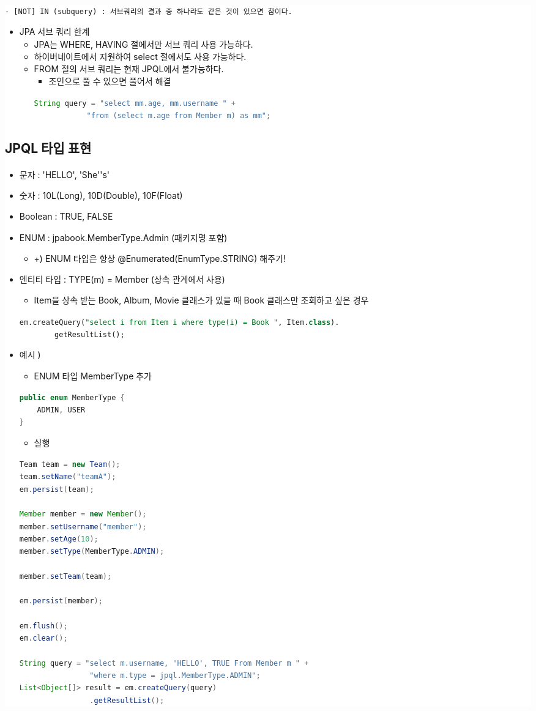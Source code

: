     - [NOT] IN (subquery) : 서브쿼리의 결과 중 하나라도 같은 것이 있으면 참이다.

- JPA 서브 쿼리 한계
    - JPA는 WHERE, HAVING 절에서만 서브 쿼리 사용 가능하다.
    - 하이버네이트에서 지원하여 select 절에서도 사용 가능하다.
    - FROM 절의 서브 쿼리는 현재 JPQL에서 불가능하다.
        - 조인으로 풀 수 있으면 풀어서 해결
        ```java
        String query = "select mm.age, mm.username " +
                    "from (select m.age from Member m) as mm";
        ```

## JPQL 타입 표현
- 문자 : 'HELLO', 'She''s'
- 숫자 : 10L(Long), 10D(Double), 10F(Float)
- Boolean : TRUE, FALSE
- ENUM : jpabook.MemberType.Admin (패키지명 포함)
    - +) ENUM 타입은 항상 @Enumerated(EnumType.STRING) 해주기!
- 엔티티 타입 : TYPE(m) = Member (상속 관계에서 사용)
    - Item을 상속 받는 Book, Album, Movie 클래스가 있을 때 Book 클래스만 조회하고 싶은 경우
    ```sql
    em.createQuery("select i from Item i where type(i) = Book ", Item.class).
            getResultList();
    ```
    

- 예시 )
    - ENUM 타입 MemberType 추가
    ```java
    public enum MemberType {
        ADMIN, USER
    }
    ```
    - 실행  
    ```java
    Team team = new Team();
    team.setName("teamA");
    em.persist(team);

    Member member = new Member();
    member.setUsername("member");
    member.setAge(10);
    member.setType(MemberType.ADMIN);

    member.setTeam(team);

    em.persist(member);

    em.flush();
    em.clear();

    String query = "select m.username, 'HELLO', TRUE From Member m " +
                    "where m.type = jpql.MemberType.ADMIN";
    List<Object[]> result = em.createQuery(query)
                    .getResultList();

